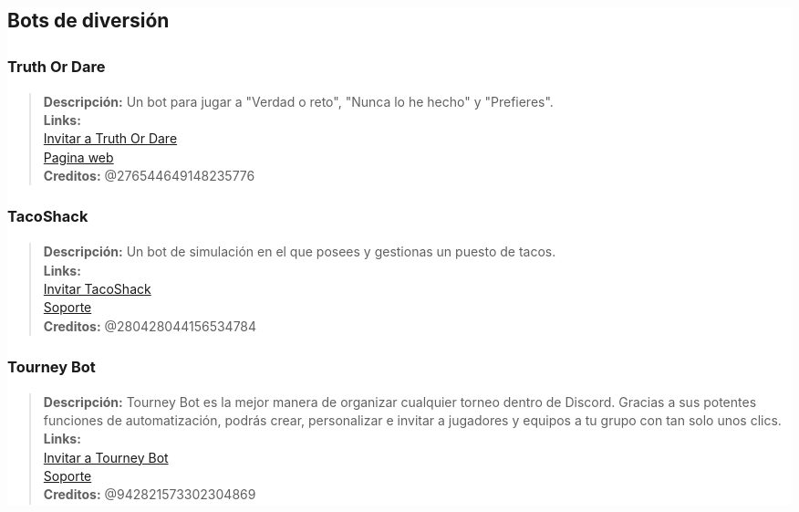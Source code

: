 ## **Bots de diversión**

### **Truth Or Dare**

> **Descripción:** Un bot para jugar a "Verdad o reto", "Nunca lo he hecho" y "Prefieres".  <br/>
**Links:**  <br/>
[Invitar a Truth Or Dare](https://discord.com/oauth2/authorize?client_id=692045914436796436&permissions=19456&scope=bot%20applications.commands)  <br/>
[Pagina web](https://truthordarebot.xyz/)  <br/>
**Creditos:** @276544649148235776

### **TacoShack**

> **Descripción:** Un bot de simulación en el que posees y gestionas un puesto de tacos.  <br/>
**Links:** <br/>
[Invitar TacoShack](https://discord.com/oauth2/authorize?client_id=490707751832649738&permissions=67497024&scope=bot%20applications.commands)  <br/>
[Soporte](https://discord.gg/tacoshack)  <br/>
**Creditos:** @280428044156534784

### **Tourney Bot**

> **Descripción:** Tourney Bot es la mejor manera de organizar cualquier torneo dentro de Discord. Gracias a sus potentes funciones de automatización, podrás crear, personalizar e invitar a jugadores y equipos a tu grupo con tan solo unos clics.  <br/>
**Links:** <br/>
[Invitar a Tourney Bot](https://tourneybot.gg/invite-tourney-bot)  <br/>
[Soporte](https://tourneybot.gg/support)  <br/>
**Creditos:** @942821573302304869
